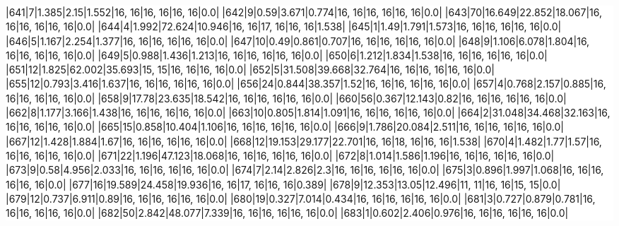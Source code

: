 |641|7|1.385|2.15|1.552|16, 16|16, 16|16, 16|0.0|
|642|9|0.59|3.671|0.774|16, 16|16, 16|16, 16|0.0|
|643|70|16.649|22.852|18.067|16, 16|16, 16|16, 16|0.0|
|644|4|1.992|72.624|10.946|16, 16|17, 16|16, 16|1.538|
|645|1|1.49|1.791|1.573|16, 16|16, 16|16, 16|0.0|
|646|5|1.167|2.254|1.377|16, 16|16, 16|16, 16|0.0|
|647|10|0.49|0.861|0.707|16, 16|16, 16|16, 16|0.0|
|648|9|1.106|6.078|1.804|16, 16|16, 16|16, 16|0.0|
|649|5|0.988|1.436|1.213|16, 16|16, 16|16, 16|0.0|
|650|6|1.212|1.834|1.538|16, 16|16, 16|16, 16|0.0|
|651|12|1.825|62.002|35.693|15, 15|16, 16|16, 16|0.0|
|652|5|31.508|39.668|32.764|16, 16|16, 16|16, 16|0.0|
|655|12|0.793|3.416|1.637|16, 16|16, 16|16, 16|0.0|
|656|24|0.844|38.357|1.52|16, 16|16, 16|16, 16|0.0|
|657|4|0.768|2.157|0.885|16, 16|16, 16|16, 16|0.0|
|658|9|17.78|23.635|18.542|16, 16|16, 16|16, 16|0.0|
|660|56|0.367|12.143|0.82|16, 16|16, 16|16, 16|0.0|
|662|8|1.177|3.166|1.438|16, 16|16, 16|16, 16|0.0|
|663|10|0.805|1.814|1.091|16, 16|16, 16|16, 16|0.0|
|664|2|31.048|34.468|32.163|16, 16|16, 16|16, 16|0.0|
|665|15|0.858|10.404|1.106|16, 16|16, 16|16, 16|0.0|
|666|9|1.786|20.084|2.511|16, 16|16, 16|16, 16|0.0|
|667|12|1.428|1.884|1.67|16, 16|16, 16|16, 16|0.0|
|668|12|19.153|29.177|22.701|16, 16|18, 16|16, 16|1.538|
|670|4|1.482|1.77|1.57|16, 16|16, 16|16, 16|0.0|
|671|22|1.196|47.123|18.068|16, 16|16, 16|16, 16|0.0|
|672|8|1.014|1.586|1.196|16, 16|16, 16|16, 16|0.0|
|673|9|0.58|4.956|2.033|16, 16|16, 16|16, 16|0.0|
|674|7|2.14|2.826|2.3|16, 16|16, 16|16, 16|0.0|
|675|3|0.896|1.997|1.068|16, 16|16, 16|16, 16|0.0|
|677|16|19.589|24.458|19.936|16, 16|17, 16|16, 16|0.389|
|678|9|12.353|13.05|12.496|11, 11|16, 16|15, 15|0.0|
|679|12|0.737|6.911|0.89|16, 16|16, 16|16, 16|0.0|
|680|19|0.327|7.014|0.434|16, 16|16, 16|16, 16|0.0|
|681|3|0.727|0.879|0.781|16, 16|16, 16|16, 16|0.0|
|682|50|2.842|48.077|7.339|16, 16|16, 16|16, 16|0.0|
|683|1|0.602|2.406|0.976|16, 16|16, 16|16, 16|0.0|